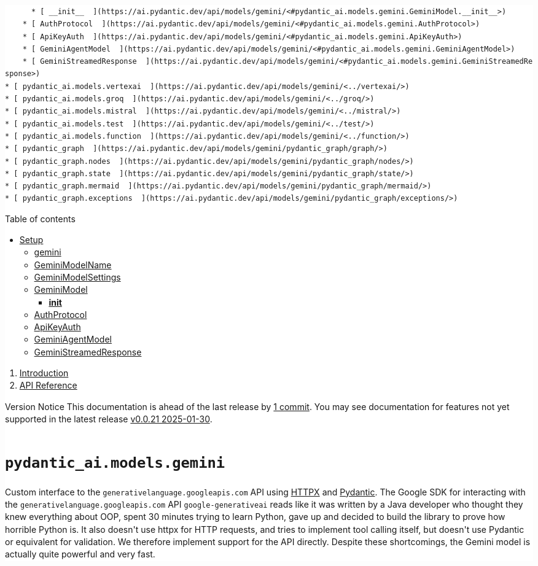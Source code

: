           * [ __init__  ](https://ai.pydantic.dev/api/models/gemini/<#pydantic_ai.models.gemini.GeminiModel.__init__>)
        * [ AuthProtocol  ](https://ai.pydantic.dev/api/models/gemini/<#pydantic_ai.models.gemini.AuthProtocol>)
        * [ ApiKeyAuth  ](https://ai.pydantic.dev/api/models/gemini/<#pydantic_ai.models.gemini.ApiKeyAuth>)
        * [ GeminiAgentModel  ](https://ai.pydantic.dev/api/models/gemini/<#pydantic_ai.models.gemini.GeminiAgentModel>)
        * [ GeminiStreamedResponse  ](https://ai.pydantic.dev/api/models/gemini/<#pydantic_ai.models.gemini.GeminiStreamedResponse>)
    * [ pydantic_ai.models.vertexai  ](https://ai.pydantic.dev/api/models/gemini/<../vertexai/>)
    * [ pydantic_ai.models.groq  ](https://ai.pydantic.dev/api/models/gemini/<../groq/>)
    * [ pydantic_ai.models.mistral  ](https://ai.pydantic.dev/api/models/gemini/<../mistral/>)
    * [ pydantic_ai.models.test  ](https://ai.pydantic.dev/api/models/gemini/<../test/>)
    * [ pydantic_ai.models.function  ](https://ai.pydantic.dev/api/models/gemini/<../function/>)
    * [ pydantic_graph  ](https://ai.pydantic.dev/api/models/gemini/pydantic_graph/graph/>)
    * [ pydantic_graph.nodes  ](https://ai.pydantic.dev/api/models/gemini/pydantic_graph/nodes/>)
    * [ pydantic_graph.state  ](https://ai.pydantic.dev/api/models/gemini/pydantic_graph/state/>)
    * [ pydantic_graph.mermaid  ](https://ai.pydantic.dev/api/models/gemini/pydantic_graph/mermaid/>)
    * [ pydantic_graph.exceptions  ](https://ai.pydantic.dev/api/models/gemini/pydantic_graph/exceptions/>)


Table of contents 
  * [ Setup  ](https://ai.pydantic.dev/api/models/gemini/<#setup>)
    * [ gemini  ](https://ai.pydantic.dev/api/models/gemini/<#pydantic_ai.models.gemini>)
    * [ GeminiModelName  ](https://ai.pydantic.dev/api/models/gemini/<#pydantic_ai.models.gemini.GeminiModelName>)
    * [ GeminiModelSettings  ](https://ai.pydantic.dev/api/models/gemini/<#pydantic_ai.models.gemini.GeminiModelSettings>)
    * [ GeminiModel  ](https://ai.pydantic.dev/api/models/gemini/<#pydantic_ai.models.gemini.GeminiModel>)
      * [ __init__  ](https://ai.pydantic.dev/api/models/gemini/<#pydantic_ai.models.gemini.GeminiModel.__init__>)
    * [ AuthProtocol  ](https://ai.pydantic.dev/api/models/gemini/<#pydantic_ai.models.gemini.AuthProtocol>)
    * [ ApiKeyAuth  ](https://ai.pydantic.dev/api/models/gemini/<#pydantic_ai.models.gemini.ApiKeyAuth>)
    * [ GeminiAgentModel  ](https://ai.pydantic.dev/api/models/gemini/<#pydantic_ai.models.gemini.GeminiAgentModel>)
    * [ GeminiStreamedResponse  ](https://ai.pydantic.dev/api/models/gemini/<#pydantic_ai.models.gemini.GeminiStreamedResponse>)


  1. [ Introduction  ](https://ai.pydantic.dev/api/models/gemini/..>)
  2. [ API Reference  ](https://ai.pydantic.dev/api/models/gemini/agent/>)


Version Notice
This documentation is ahead of the last release by [1 commit](https://ai.pydantic.dev/api/models/gemini/<https:/github.com/pydantic/pydantic-ai/compare/v0.0.21...main>). You may see documentation for features not yet supported in the latest release [v0.0.21 2025-01-30](https://ai.pydantic.dev/api/models/gemini/<https:/github.com/pydantic/pydantic-ai/releases/tag/v0.0.21>). 
# `pydantic_ai.models.gemini`
Custom interface to the `generativelanguage.googleapis.com` API using [HTTPX](https://ai.pydantic.dev/api/models/gemini/<https:/www.python-httpx.org/>) and [Pydantic](https://ai.pydantic.dev/api/models/gemini/<https:/docs.pydantic.dev/latest/>).
The Google SDK for interacting with the `generativelanguage.googleapis.com` API `google-generativeai`[](https://ai.pydantic.dev/api/models/gemini/<https:/ai.google.dev/gemini-api/docs/quickstart?lang=python>) reads like it was written by a Java developer who thought they knew everything about OOP, spent 30 minutes trying to learn Python, gave up and decided to build the library to prove how horrible Python is. It also doesn't use httpx for HTTP requests, and tries to implement tool calling itself, but doesn't use Pydantic or equivalent for validation.
We therefore implement support for the API directly.
Despite these shortcomings, the Gemini model is actually quite powerful and very fast.